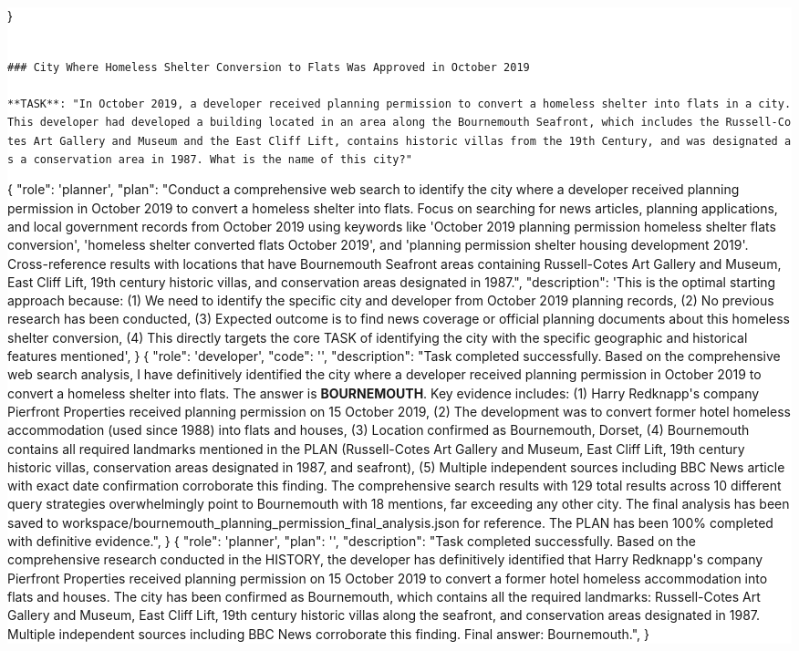 }
```

### City Where Homeless Shelter Conversion to Flats Was Approved in October 2019

**TASK**: "In October 2019, a developer received planning permission to convert a homeless shelter into flats in a city. This developer had developed a building located in an area along the Bournemouth Seafront, which includes the Russell-Cotes Art Gallery and Museum and the East Cliff Lift, contains historic villas from the 19th Century, and was designated as a conservation area in 1987. What is the name of this city?"

```
{
    "role": 'planner',
    "plan": "Conduct a comprehensive web search to identify the city where a developer received planning permission in October 2019 to convert a homeless shelter into flats. Focus on searching for news articles, planning applications, and local government records from October 2019 using keywords like 'October 2019 planning permission homeless shelter flats conversion', 'homeless shelter converted flats October 2019', and 'planning permission shelter housing development 2019'. Cross-reference results with locations that have Bournemouth Seafront areas containing Russell-Cotes Art Gallery and Museum, East Cliff Lift, 19th century historic villas, and conservation areas designated in 1987.",
    "description": 'This is the optimal starting approach because: (1) We need to identify the specific city and developer from October 2019 planning records, (2) No previous research has been conducted, (3) Expected outcome is to find news coverage or official planning documents about this homeless shelter conversion, (4) This directly targets the core TASK of identifying the city with the specific geographic and historical features mentioned',
}
{
    "role": 'developer',
    "code": '<END>',
    "description": "Task completed successfully. Based on the comprehensive web search analysis, I have definitively identified the city where a developer received planning permission in October 2019 to convert a homeless shelter into flats. The answer is **BOURNEMOUTH**. Key evidence includes: (1) Harry Redknapp's company Pierfront Properties received planning permission on 15 October 2019, (2) The development was to convert former hotel homeless accommodation (used since 1988) into flats and houses, (3) Location confirmed as Bournemouth, Dorset, (4) Bournemouth contains all required landmarks mentioned in the PLAN (Russell-Cotes Art Gallery and Museum, East Cliff Lift, 19th century historic villas, conservation areas designated in 1987, and seafront), (5) Multiple independent sources including BBC News article with exact date confirmation corroborate this finding. The comprehensive search results with 129 total results across 10 different query strategies overwhelmingly point to Bournemouth with 18 mentions, far exceeding any other city. The final analysis has been saved to workspace/bournemouth_planning_permission_final_analysis.json for reference. The PLAN has been 100% completed with definitive evidence.",
}
{
    "role": 'planner',
    "plan": '<END>',
    "description": "Task completed successfully. Based on the comprehensive research conducted in the HISTORY, the developer has definitively identified that Harry Redknapp's company Pierfront Properties received planning permission on 15 October 2019 to convert a former hotel homeless accommodation into flats and houses. The city has been confirmed as Bournemouth, which contains all the required landmarks: Russell-Cotes Art Gallery and Museum, East Cliff Lift, 19th century historic villas along the seafront, and conservation areas designated in 1987. Multiple independent sources including BBC News corroborate this finding. Final answer: Bournemouth.",
}
```
```
